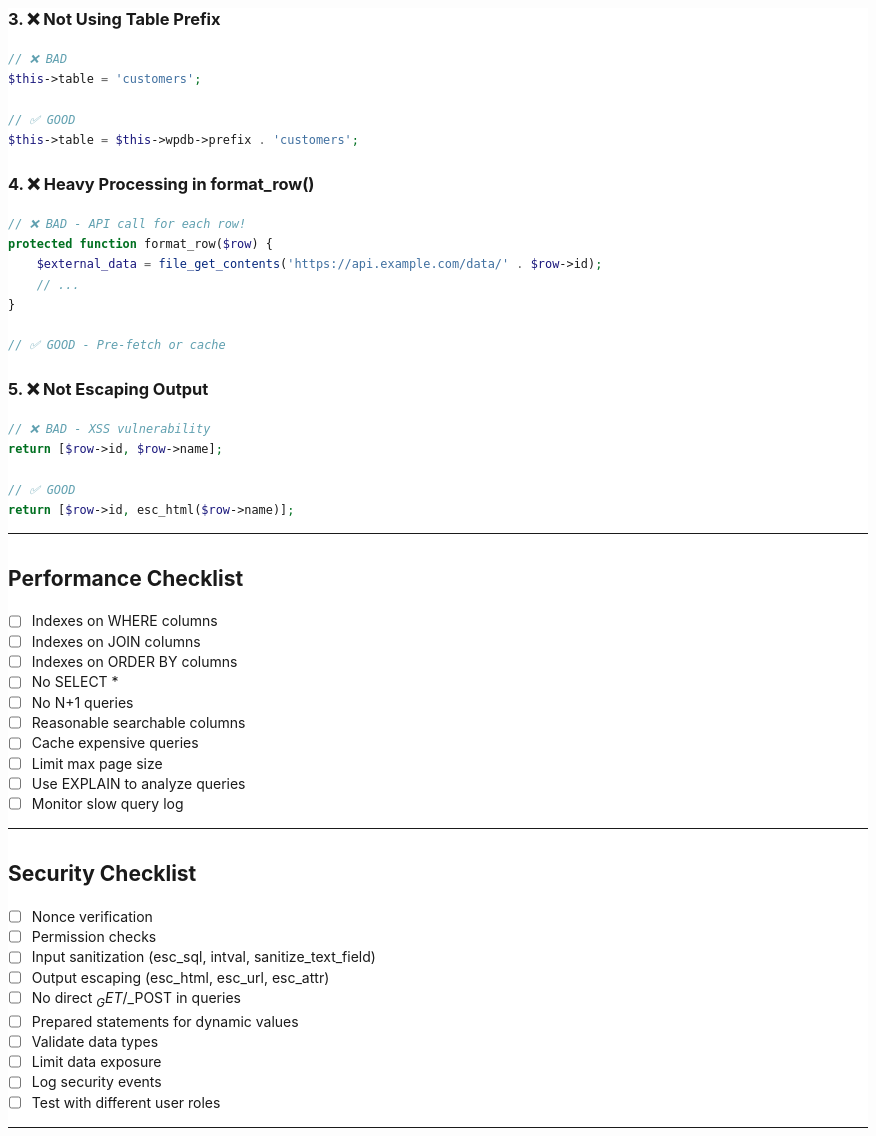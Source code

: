 ### 3. ❌ Not Using Table Prefix

```php
// ❌ BAD
$this->table = 'customers';

// ✅ GOOD
$this->table = $this->wpdb->prefix . 'customers';
```

### 4. ❌ Heavy Processing in format_row()

```php
// ❌ BAD - API call for each row!
protected function format_row($row) {
    $external_data = file_get_contents('https://api.example.com/data/' . $row->id);
    // ...
}

// ✅ GOOD - Pre-fetch or cache
```

### 5. ❌ Not Escaping Output

```php
// ❌ BAD - XSS vulnerability
return [$row->id, $row->name];

// ✅ GOOD
return [$row->id, esc_html($row->name)];
```

---

## Performance Checklist

- [ ] Indexes on WHERE columns
- [ ] Indexes on JOIN columns
- [ ] Indexes on ORDER BY columns
- [ ] No SELECT *
- [ ] No N+1 queries
- [ ] Reasonable searchable columns
- [ ] Cache expensive queries
- [ ] Limit max page size
- [ ] Use EXPLAIN to analyze queries
- [ ] Monitor slow query log

---

## Security Checklist

- [ ] Nonce verification
- [ ] Permission checks
- [ ] Input sanitization (esc_sql, intval, sanitize_text_field)
- [ ] Output escaping (esc_html, esc_url, esc_attr)
- [ ] No direct $_GET/$_POST in queries
- [ ] Prepared statements for dynamic values
- [ ] Validate data types
- [ ] Limit data exposure
- [ ] Log security events
- [ ] Test with different user roles

---
